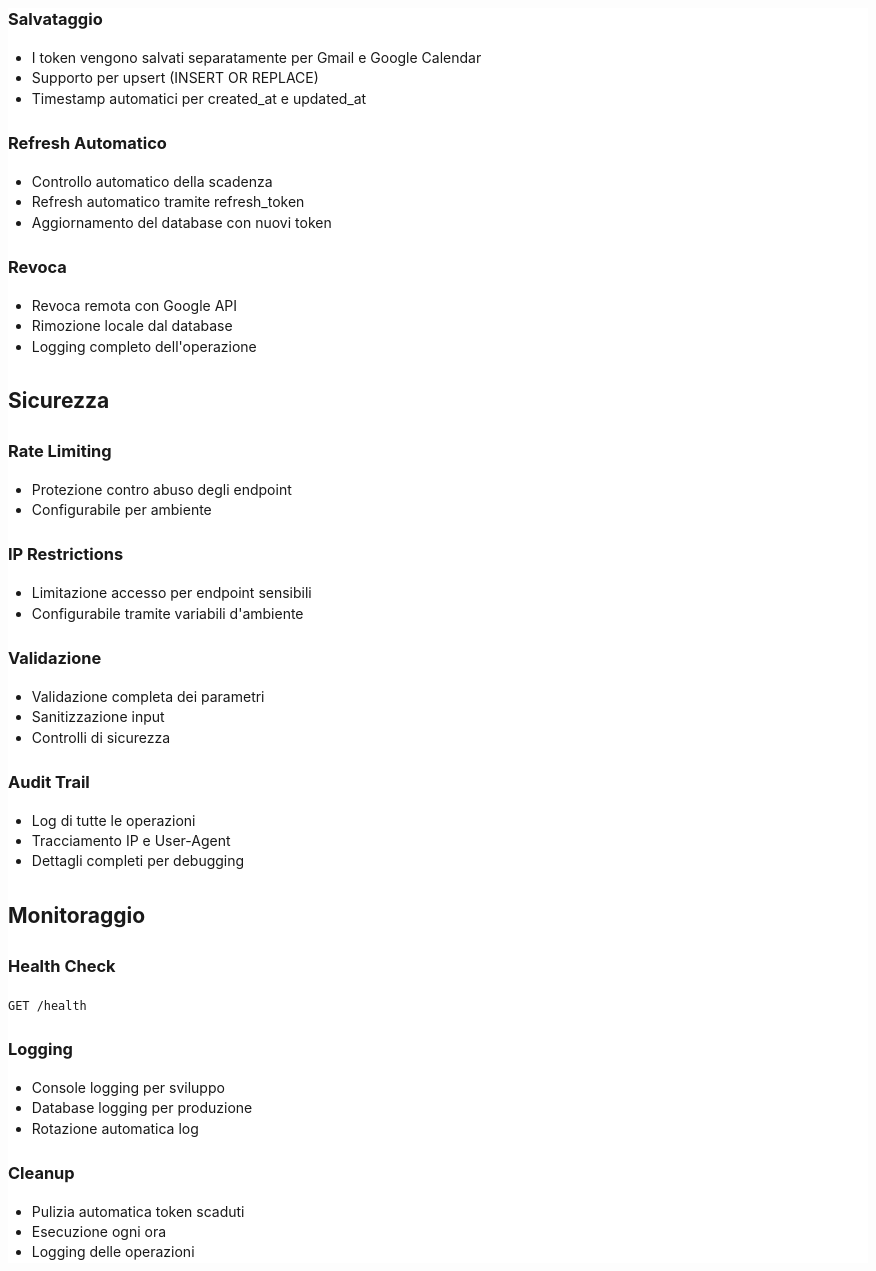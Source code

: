 ### Salvataggio
- I token vengono salvati separatamente per Gmail e Google Calendar
- Supporto per upsert (INSERT OR REPLACE)
- Timestamp automatici per created_at e updated_at

### Refresh Automatico
- Controllo automatico della scadenza
- Refresh automatico tramite refresh_token
- Aggiornamento del database con nuovi token

### Revoca
- Revoca remota con Google API
- Rimozione locale dal database
- Logging completo dell'operazione

## Sicurezza

### Rate Limiting
- Protezione contro abuso degli endpoint
- Configurabile per ambiente

### IP Restrictions
- Limitazione accesso per endpoint sensibili
- Configurabile tramite variabili d'ambiente

### Validazione
- Validazione completa dei parametri
- Sanitizzazione input
- Controlli di sicurezza

### Audit Trail
- Log di tutte le operazioni
- Tracciamento IP e User-Agent
- Dettagli completi per debugging

## Monitoraggio

### Health Check
```
GET /health
```

### Logging
- Console logging per sviluppo
- Database logging per produzione
- Rotazione automatica log

### Cleanup
- Pulizia automatica token scaduti
- Esecuzione ogni ora
- Logging delle operazioni
